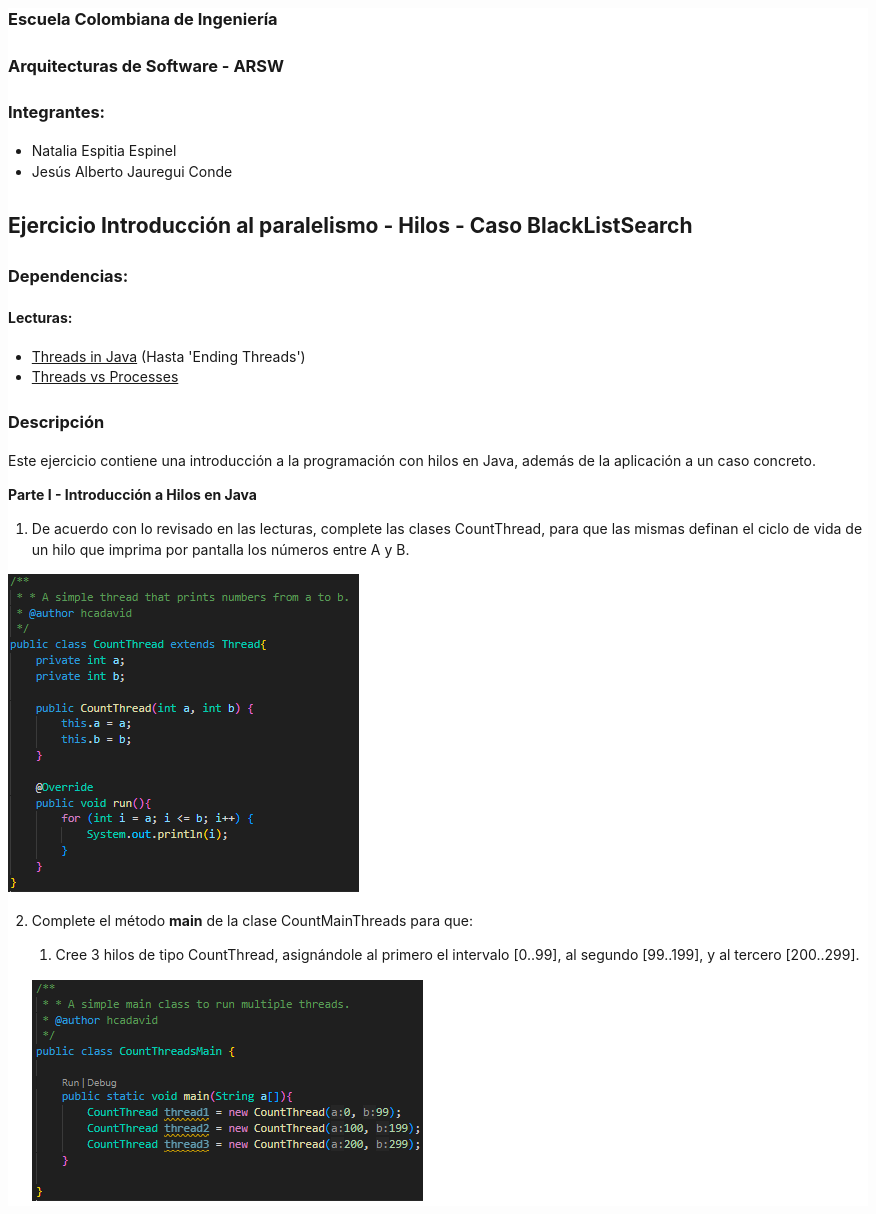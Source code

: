 
### Escuela Colombiana de Ingeniería
### Arquitecturas de Software - ARSW
### Integrantes:
- Natalia Espitia Espinel
- Jesús Alberto Jauregui Conde
## Ejercicio Introducción al paralelismo - Hilos - Caso BlackListSearch

### Dependencias:
####   Lecturas:
*  [Threads in Java](http://beginnersbook.com/2013/03/java-threads/)  (Hasta 'Ending Threads')
*  [Threads vs Processes]( http://cs-fundamentals.com/tech-interview/java/differences-between-thread-and-process-in-java.php)

### Descripción
  Este ejercicio contiene una introducción a la programación con hilos en Java, además de la aplicación a un caso concreto.
  

**Parte I - Introducción a Hilos en Java**

1. De acuerdo con lo revisado en las lecturas, complete las clases CountThread, para que las mismas definan el ciclo de vida de un hilo que imprima por pantalla los números entre A y B.

![](img/punto1.png)

2. Complete el método __main__ de la clase CountMainThreads para que:
	1. Cree 3 hilos de tipo CountThread, asignándole al primero el intervalo [0..99], al segundo [99..199], y al tercero [200..299].

	![](img/punto2.png)
